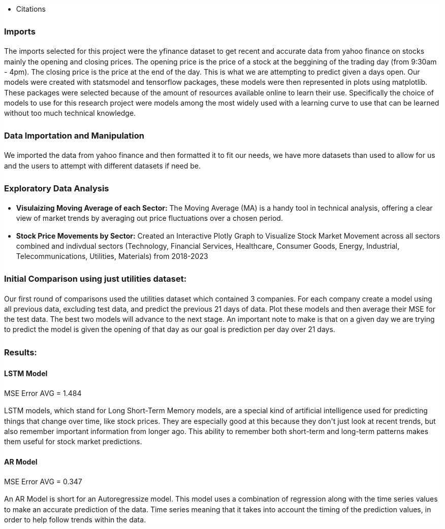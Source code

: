 - Citations

### Imports

The imports selected for this project were the yfinance dataset to get recent and accurate data from yahoo finance on stocks mainly the opening and closing prices.  The opening price is the price of a stock at the beggining of the trading day (from 9:30am - 4pm).  The closing price is the price at the end of the day.  This is what we are attempting to predict given a days open.  Our models were created with statsmodel and tensorflow packages, these models were then represented in plots using matplotlib.  These packages were selected because of the amount of resources available online to learn their use.  Specifically the choice of models to use for this research project were models among the most widely used with a learning curve to use that can be learned without too much technical knowledge.

### Data Importation and Manipulation

We imported the data from yahoo finance and then formatted it to fit our needs, we have more datasets than used to allow for us and the users to attempt with different datasets if need be.

### Exploratory Data Analysis

* __Visulaizing Moving Average of each Sector:__
The Moving Average (MA) is a handy tool in technical analysis, offering a clear view of market trends by averaging out price fluctuations over a chosen period. 

* __Stock Price Movements by Sector:__
Created an Interactive Plotly Graph to Visualize Stock Market Movement across all sectors combined and indivdual sectors (Technology, Financial Services, Healthcare, Consumer Goods, Energy, Industrial, Telecommunications, Utilities, Materials) from 2018-2023

### Initial Comparison using just utilities dataset:

 Our first round of comparisons used the utilities dataset which contained 3 companies.  For each company create a model using all previous data, excluding test data, and predict the previous 21 days of data.  Plot these models and then average their MSE for the test data.  The best two models will advance to the next stage.  An important note to make is that on a given day we are trying to predict the model is given the opening of that day as our goal is prediction per day over 21 days.

### Results:

 ####  LSTM Model
 MSE Error AVG =  1.484
 
 LSTM models, which stand for Long Short-Term Memory models, are a special kind of artificial intelligence used for predicting things that change over time, like stock prices. They are especially good at this because they don't just look at recent trends, but also remember important information from longer ago. This ability to remember both short-term and long-term patterns makes them useful for stock market predictions.

 ####  AR Model 
   MSE Error AVG = 0.347
   
  An AR Model is short for an Autoregressize model. This model uses a combination of regression along with the time series values to make an accurate prediction of the data. Time series meaning that it takes into account the timing of the prediction values, in order to help follow trends within the data.
  